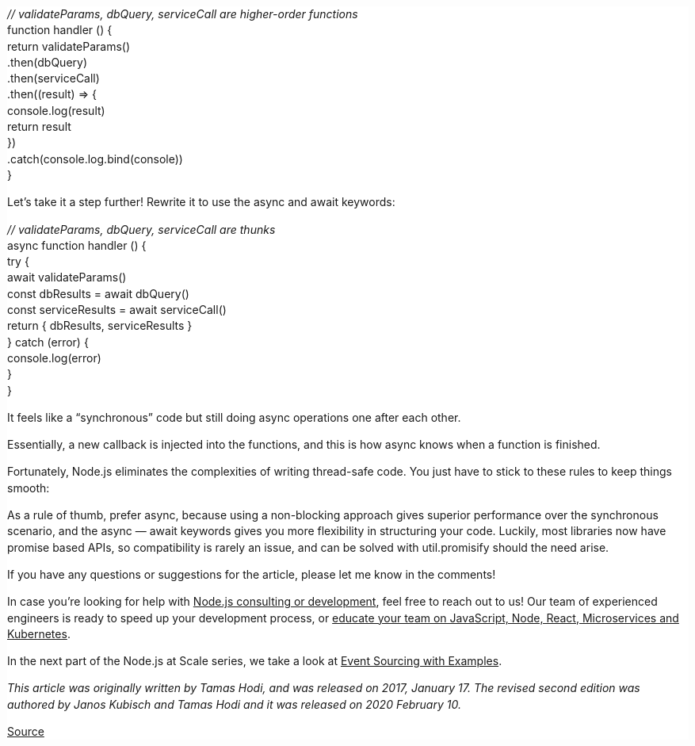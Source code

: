 _// validateParams, dbQuery, serviceCall are higher-order functions_  
function handler () {  
 return validateParams()  
 .then(dbQuery)  
 .then(serviceCall)  
 .then((result) => {  
 console.log(result)  
 return result  
 })  
 .catch(console.log.bind(console))  
}

Let’s take it a step further! Rewrite it to use the async and await keywords:

_// validateParams, dbQuery, serviceCall are thunks_  
async function handler () {  
 try {  
 await validateParams()  
 const dbResults = await dbQuery()  
 const serviceResults = await serviceCall()  
 return { dbResults, serviceResults }  
 } catch (error) {  
 console.log(error)  
 }  
}

It feels like a “synchronous” code but still doing async operations one after each other.

Essentially, a new callback is injected into the functions, and this is how async knows when a function is finished.

Fortunately, Node.js eliminates the complexities of writing thread-safe code. You just have to stick to these rules to keep things smooth:

As a rule of thumb, prefer async, because using a non-blocking approach gives superior performance over the synchronous scenario, and the async — await keywords gives you more flexibility in structuring your code. Luckily, most libraries now have promise based APIs, so compatibility is rarely an issue, and can be solved with util.promisify should the need arise.

If you have any questions or suggestions for the article, please let me know in the comments!

In case you’re looking for help with [Node.js consulting or development](https://risingstack.com/nodejs-development-consulting-services), feel free to reach out to us! Our team of experienced engineers is ready to speed up your development process, or [educate your team on JavaScript, Node, React, Microservices and Kubernetes](https://risingstack.com/trainings).

In the next part of the Node.js at Scale series, we take a look at [Event Sourcing with Examples](https://blog.risingstack.com/event-sourcing-with-examples-node-js-at-scale/).

_This article was originally written by Tamas Hodi, and was released on 2017, January 17. The revised second edition was authored by Janos Kubisch and Tamas Hodi and it was released on 2020 February 10._

[Source](https://medium.com/the-node-js-collection/node-js-async-best-practices-avoiding-callback-hell-risingstack-cae115b85572)
